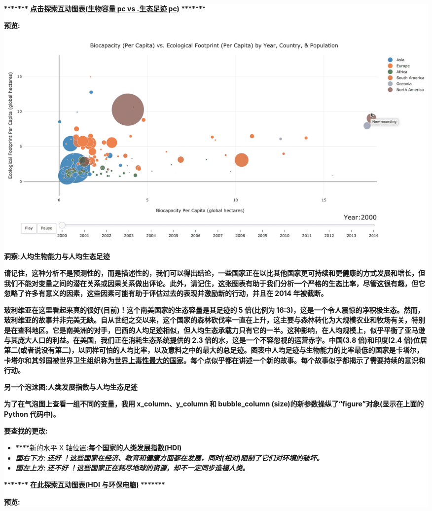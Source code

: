 ******* [**点击探索互动图表(生物容量 pc vs .生态足迹 pc)**](https://as6140.github.io/biocap_pc_v_ecofootprint_pc_bubble_chart.html) *******

**预览:**

**![](img/9ad42ea5174001e44259edb090e8209c.png)**

****洞察:人均生物能力与人均生态足迹****

**请记住，这种分析不是预测性的，而是描述性的，我们可以得出结论，一些国家正在以比其他国家更可持续和更健康的方式发展和增长，但我们不能对变量之间的潜在关系或因果关系做出评论。此外，请记住，这张图表有助于我们分析一个严格的生态比率，尽管这很有趣，但它忽略了许多有意义的因素，这些因素可能有助于评估过去的表现并激励新的行动，并且在 2014 年被截断。**

**玻利维亚在这里看起来真的很好(目前)！这个南美国家的生态容量是其足迹的 5 倍(比例为 16:3)，这是一个令人震惊的净积极生态。然而，玻利维亚的故事并非完美无缺。自从世纪之交以来，这个国家的森林砍伐率一直在上升，这主要与森林转化为大规模农业和牧场有关，特别是在查科地区。它是南美洲的对手，巴西的人均足迹相似，但人均生态承载力只有它的一半。这种影响，在人均规模上，似乎平衡了亚马逊与其庞大人口的利益。在美国，我们正在消耗生态系统提供的 2.3 倍的水，这是一个不容忽视的运营赤字。中国(3.8 倍)和印度(2.4 倍)位居第二(或者说没有第二)，以同样可怕的人均比率，以及意料之中的最大的总足迹。图表中人均足迹与生物能力的比率最低的国家是卡塔尔，卡塔尔和其邻国被世界卫生组织称为[世界上毒性最大的国家](https://medium.com/dohanews/qatar-and-its-neighbors-ranked-among-the-worlds-most-toxic-nations-f7cab5f3e65b)。每个点似乎都在讲述一个新的故事。每个故事似乎都揭示了需要持续的意识和行动。**

****另一个泡沫图:人类发展指数与人均生态足迹****

**为了在气泡图上查看一组不同的变量，我用 x_column、y_column 和 bubble_column (size)的新参数操纵了“figure”对象(显示在上面的 Python 代码中)。**

**要查找的更改:**

*   ****新的水平 X 轴位置:**每个国家的人类发展指数(HDI)**
*   ***国右下方:* ***还好*** *！这些国家在经济、教育和健康方面都在发展，同时(相对)限制了它们对环境的破坏。***
*   ***国左上方:* ***还不好*** *！这些国家正在耗尽地球的资源，却不一定同步造福人类。***

******* [**在此探索互动图表(HDI 与环保电脑)**](https://as6140.github.io/hdi_v_ecofootprint_total_bubble_chart.html) *******

**预览:**
